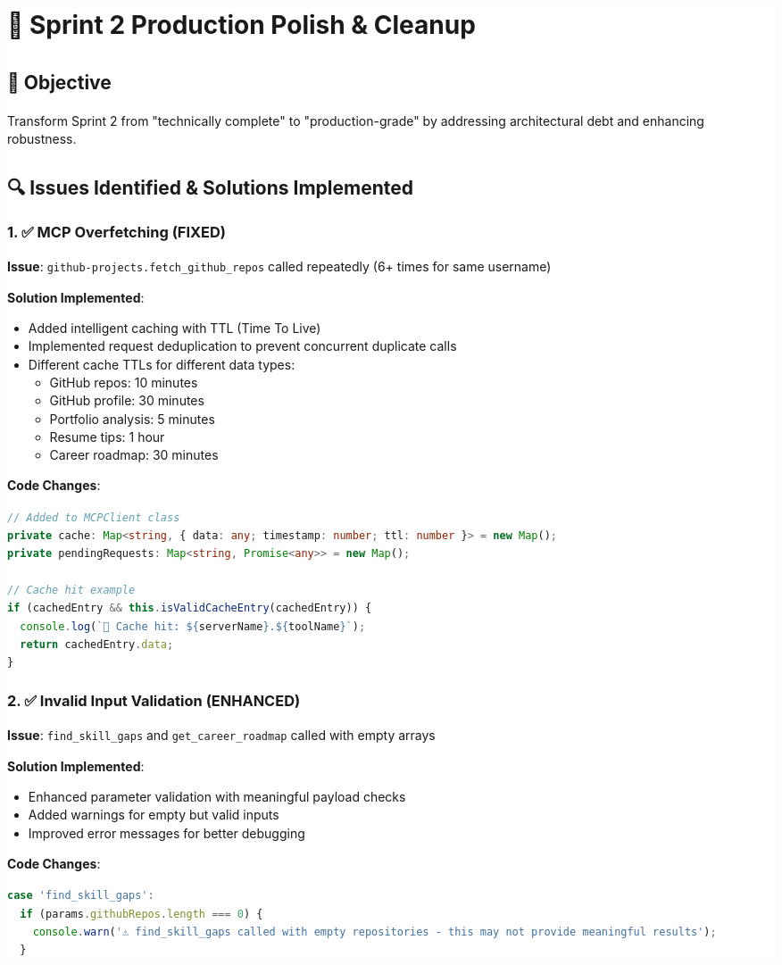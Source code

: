 # 🔧 Sprint 2 Production Polish & Cleanup

## 🎯 Objective
Transform Sprint 2 from "technically complete" to "production-grade" by addressing architectural debt and enhancing robustness.

## 🔍 Issues Identified & Solutions Implemented

### 1. ✅ MCP Overfetching (FIXED)
**Issue**: `github-projects.fetch_github_repos` called repeatedly (6+ times for same username)

**Solution Implemented**:
- Added intelligent caching with TTL (Time To Live)
- Implemented request deduplication to prevent concurrent duplicate calls
- Different cache TTLs for different data types:
  - GitHub repos: 10 minutes
  - GitHub profile: 30 minutes
  - Portfolio analysis: 5 minutes
  - Resume tips: 1 hour
  - Career roadmap: 30 minutes

**Code Changes**:
```typescript
// Added to MCPClient class
private cache: Map<string, { data: any; timestamp: number; ttl: number }> = new Map();
private pendingRequests: Map<string, Promise<any>> = new Map();

// Cache hit example
if (cachedEntry && this.isValidCacheEntry(cachedEntry)) {
  console.log(`💾 Cache hit: ${serverName}.${toolName}`);
  return cachedEntry.data;
}
```

### 2. ✅ Invalid Input Validation (ENHANCED)
**Issue**: `find_skill_gaps` and `get_career_roadmap` called with empty arrays

**Solution Implemented**:
- Enhanced parameter validation with meaningful payload checks
- Added warnings for empty but valid inputs
- Improved error messages for better debugging

**Code Changes**:
```typescript
case 'find_skill_gaps':
  if (params.githubRepos.length === 0) {
    console.warn('⚠️ find_skill_gaps called with empty repositories - this may not provide meaningful results');
  }
```
